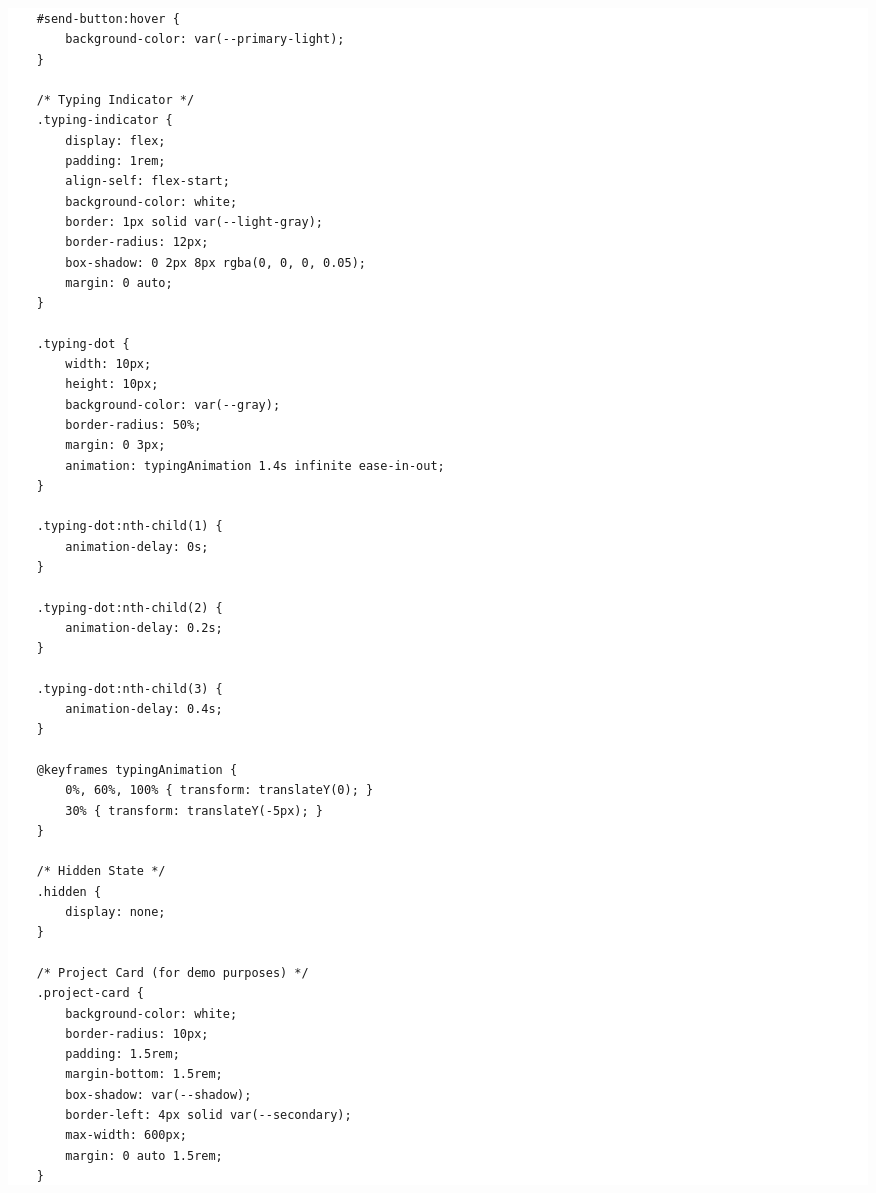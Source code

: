         #send-button:hover {
            background-color: var(--primary-light);
        }

        /* Typing Indicator */
        .typing-indicator {
            display: flex;
            padding: 1rem;
            align-self: flex-start;
            background-color: white;
            border: 1px solid var(--light-gray);
            border-radius: 12px;
            box-shadow: 0 2px 8px rgba(0, 0, 0, 0.05);
            margin: 0 auto;
        }

        .typing-dot {
            width: 10px;
            height: 10px;
            background-color: var(--gray);
            border-radius: 50%;
            margin: 0 3px;
            animation: typingAnimation 1.4s infinite ease-in-out;
        }

        .typing-dot:nth-child(1) {
            animation-delay: 0s;
        }

        .typing-dot:nth-child(2) {
            animation-delay: 0.2s;
        }

        .typing-dot:nth-child(3) {
            animation-delay: 0.4s;
        }

        @keyframes typingAnimation {
            0%, 60%, 100% { transform: translateY(0); }
            30% { transform: translateY(-5px); }
        }

        /* Hidden State */
        .hidden {
            display: none;
        }

        /* Project Card (for demo purposes) */
        .project-card {
            background-color: white;
            border-radius: 10px;
            padding: 1.5rem;
            margin-bottom: 1.5rem;
            box-shadow: var(--shadow);
            border-left: 4px solid var(--secondary);
            max-width: 600px;
            margin: 0 auto 1.5rem;
        }
